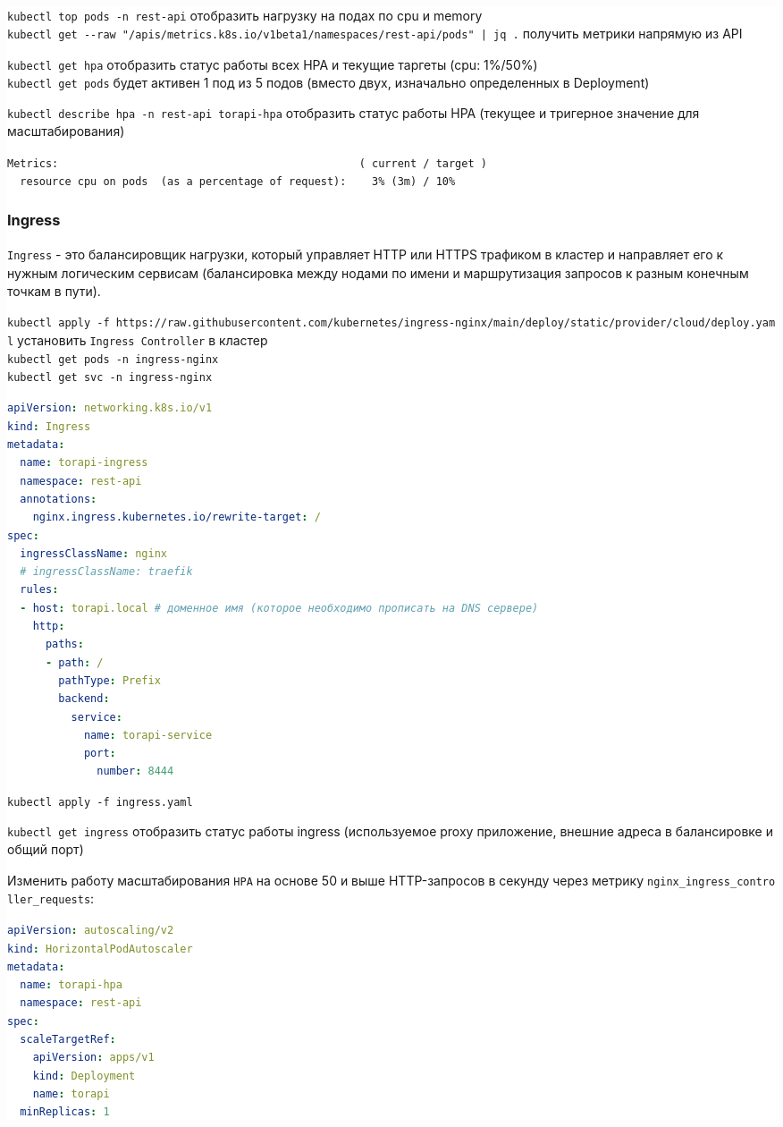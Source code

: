 `kubectl top pods -n rest-api` отобразить нагрузку на подах по cpu и memory \
`kubectl get --raw "/apis/metrics.k8s.io/v1beta1/namespaces/rest-api/pods" | jq .` получить метрики напрямую из API

`kubectl get hpa` отобразить статус работы всех HPA и текущие таргеты (cpu: 1%/50%) \
`kubectl get pods` будет активен 1 под из 5 подов (вместо двух, изначально определенных в Deployment)

`kubectl describe hpa -n rest-api torapi-hpa` отобразить статус работы HPA (текущее и тригерное значение для масштабирования)
```
Metrics:                                               ( current / target )
  resource cpu on pods  (as a percentage of request):    3% (3m) / 10%
```

### Ingress

`Ingress` - это балансировщик нагрузки, который управляет HTTP или HTTPS трафиком в кластер и направляет его к нужным логическим сервисам (балансировка между нодами по имени и маршрутизация запросов к разным конечным точкам в пути).

`kubectl apply -f https://raw.githubusercontent.com/kubernetes/ingress-nginx/main/deploy/static/provider/cloud/deploy.yaml` установить `Ingress Controller` в кластер \
`kubectl get pods -n ingress-nginx` \
`kubectl get svc -n ingress-nginx`
```yaml
apiVersion: networking.k8s.io/v1
kind: Ingress
metadata:
  name: torapi-ingress
  namespace: rest-api
  annotations:
    nginx.ingress.kubernetes.io/rewrite-target: /
spec:
  ingressClassName: nginx
  # ingressClassName: traefik
  rules:
  - host: torapi.local # доменное имя (которое необходимо прописать на DNS сервере)
    http:
      paths:
      - path: /
        pathType: Prefix
        backend:
          service:
            name: torapi-service
            port:
              number: 8444
```
`kubectl apply -f ingress.yaml`

`kubectl get ingress` отобразить статус работы ingress (используемое proxy приложение, внешние адреса в балансировке и общий порт)

Изменить работу масштабирования `HPA` на основе 50 и выше HTTP-запросов в секунду через метрику `nginx_ingress_controller_requests`:
```yaml
apiVersion: autoscaling/v2
kind: HorizontalPodAutoscaler
metadata:
  name: torapi-hpa
  namespace: rest-api
spec:
  scaleTargetRef:
    apiVersion: apps/v1
    kind: Deployment
    name: torapi
  minReplicas: 1
```